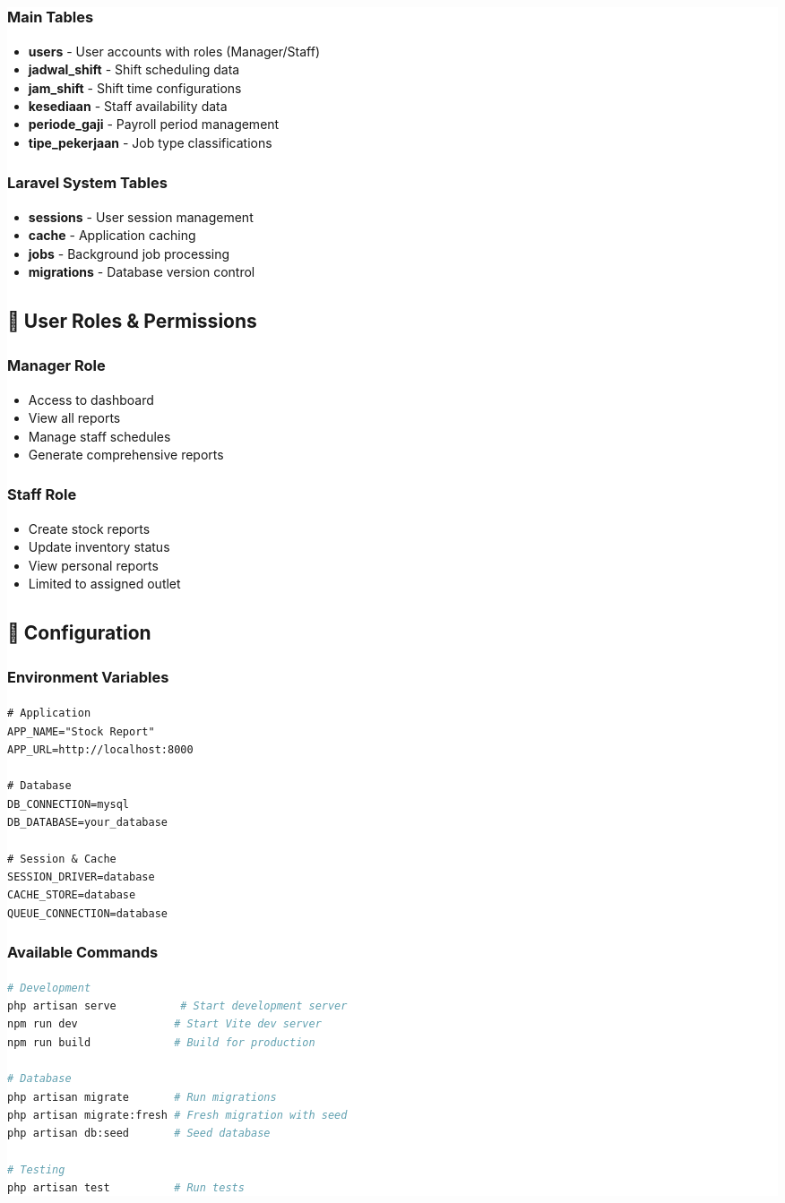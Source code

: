### Main Tables
- **users** - User accounts with roles (Manager/Staff)
- **jadwal_shift** - Shift scheduling data
- **jam_shift** - Shift time configurations
- **kesediaan** - Staff availability data
- **periode_gaji** - Payroll period management
- **tipe_pekerjaan** - Job type classifications

### Laravel System Tables
- **sessions** - User session management
- **cache** - Application caching
- **jobs** - Background job processing
- **migrations** - Database version control

## 👥 User Roles & Permissions

### Manager Role
- Access to dashboard
- View all reports
- Manage staff schedules
- Generate comprehensive reports

### Staff Role
- Create stock reports
- Update inventory status
- View personal reports
- Limited to assigned outlet

## 🔧 Configuration

### Environment Variables
```env
# Application
APP_NAME="Stock Report"
APP_URL=http://localhost:8000

# Database
DB_CONNECTION=mysql
DB_DATABASE=your_database

# Session & Cache
SESSION_DRIVER=database
CACHE_STORE=database
QUEUE_CONNECTION=database
```

### Available Commands

```bash
# Development
php artisan serve          # Start development server
npm run dev               # Start Vite dev server
npm run build             # Build for production

# Database
php artisan migrate       # Run migrations
php artisan migrate:fresh # Fresh migration with seed
php artisan db:seed       # Seed database

# Testing
php artisan test          # Run tests
```